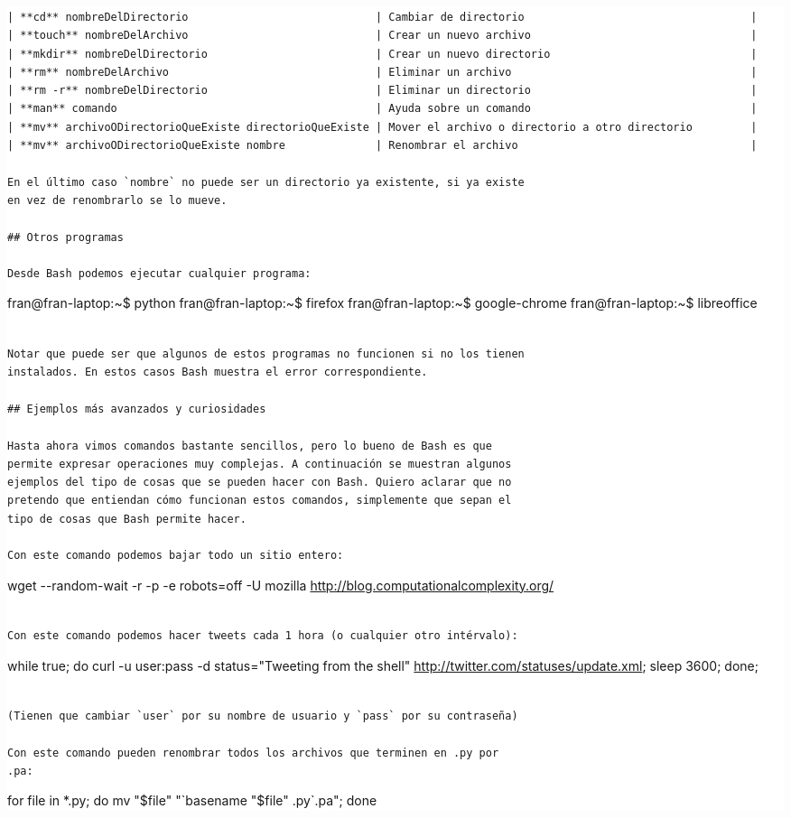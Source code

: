 ```
| **cd** nombreDelDirectorio                             | Cambiar de directorio                                   |
| **touch** nombreDelArchivo                             | Crear un nuevo archivo                                  |
| **mkdir** nombreDelDirectorio                          | Crear un nuevo directorio                               |
| **rm** nombreDelArchivo                                | Eliminar un archivo                                     |
| **rm -r** nombreDelDirectorio                          | Eliminar un directorio                                  |
| **man** comando                                        | Ayuda sobre un comando                                  |
| **mv** archivoODirectorioQueExiste directorioQueExiste | Mover el archivo o directorio a otro directorio         |
| **mv** archivoODirectorioQueExiste nombre              | Renombrar el archivo                                    |

En el último caso `nombre` no puede ser un directorio ya existente, si ya existe
en vez de renombrarlo se lo mueve.

## Otros programas

Desde Bash podemos ejecutar cualquier programa:

```
fran@fran-laptop:~$ python
fran@fran-laptop:~$ firefox
fran@fran-laptop:~$ google-chrome
fran@fran-laptop:~$ libreoffice
```

Notar que puede ser que algunos de estos programas no funcionen si no los tienen
instalados. En estos casos Bash muestra el error correspondiente.

## Ejemplos más avanzados y curiosidades

Hasta ahora vimos comandos bastante sencillos, pero lo bueno de Bash es que
permite expresar operaciones muy complejas. A continuación se muestran algunos
ejemplos del tipo de cosas que se pueden hacer con Bash. Quiero aclarar que no
pretendo que entiendan cómo funcionan estos comandos, simplemente que sepan el
tipo de cosas que Bash permite hacer.

Con este comando podemos bajar todo un sitio entero:

```
wget --random-wait -r -p -e robots=off -U mozilla http://blog.computationalcomplexity.org/
```

Con este comando podemos hacer tweets cada 1 hora (o cualquier otro intérvalo):

```
while true; do curl -u user:pass -d status="Tweeting from the shell" http://twitter.com/statuses/update.xml; sleep 3600; done;
```

(Tienen que cambiar `user` por su nombre de usuario y `pass` por su contraseña)

Con este comando pueden renombrar todos los archivos que terminen en .py por
.pa:

```
for file in *.py; do mv "$file" "`basename "$file" .py`.pa"; done
```

```